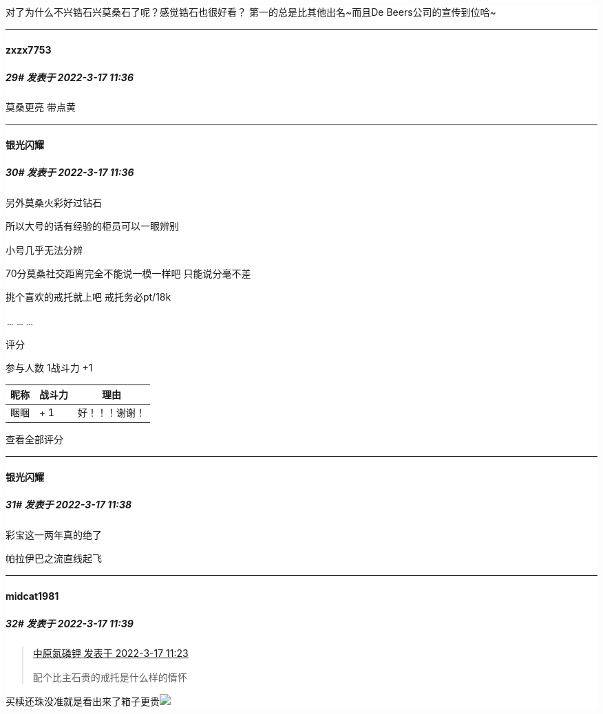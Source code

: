 对了为什么不兴锆石兴莫桑石了呢？感觉锆石也很好看？</blockquote>
第一的总是比其他出名~而且De Beers公司的宣传到位哈~

*****

####  zxzx7753  
##### 29#       发表于 2022-3-17 11:36

莫桑更亮 带点黄

*****

####  银光闪耀  
##### 30#       发表于 2022-3-17 11:36

另外莫桑火彩好过钻石

所以大号的话有经验的柜员可以一眼辨别

小号几乎无法分辨 

70分莫桑社交距离完全不能说一模一样吧 只能说分毫不差

挑个喜欢的戒托就上吧 戒托务必pt/18k

﹍﹍﹍

评分

 参与人数 1战斗力 +1

|昵称|战斗力|理由|
|----|---|---|
| 睏睏| + 1|好！！！谢谢！|

查看全部评分



*****

####  银光闪耀  
##### 31#       发表于 2022-3-17 11:38

彩宝这一两年真的绝了 

帕拉伊巴之流直线起飞

*****

####  midcat1981  
##### 32#       发表于 2022-3-17 11:39

<blockquote><a href="httphttps://bbs.saraba1st.com/2b/forum.php?mod=redirect&amp;goto=findpost&amp;pid=55076581&amp;ptid=2058364" target="_blank">中原氮磷钾 发表于 2022-3-17 11:23</a>

配个比主石贵的戒托是什么样的情怀</blockquote>
买椟还珠没准就是看出来了箱子更贵<img src="https://static.saraba1st.com/image/smiley/face2017/066.png" referrerpolicy="no-referrer">
